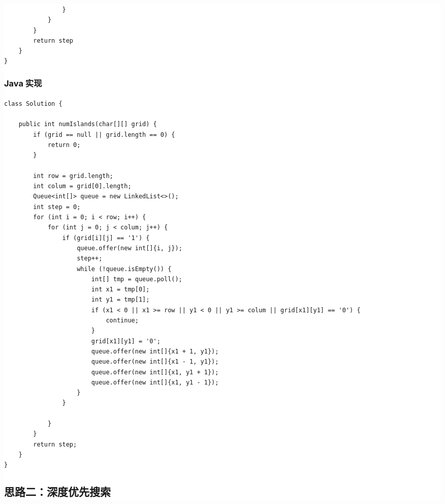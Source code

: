 ```
                }
            }
        }
        return step
    }
}
```

### Java 实现

```
class Solution {

    public int numIslands(char[][] grid) {
        if (grid == null || grid.length == 0) {
            return 0;
        }

        int row = grid.length;
        int colum = grid[0].length;
        Queue<int[]> queue = new LinkedList<>();
        int step = 0;
        for (int i = 0; i < row; i++) {
            for (int j = 0; j < colum; j++) {
                if (grid[i][j] == '1') {
                    queue.offer(new int[]{i, j});
                    step++;
                    while (!queue.isEmpty()) {
                        int[] tmp = queue.poll();
                        int x1 = tmp[0];
                        int y1 = tmp[1];
                        if (x1 < 0 || x1 >= row || y1 < 0 || y1 >= colum || grid[x1][y1] == '0') {
                            continue;
                        }
                        grid[x1][y1] = '0';
                        queue.offer(new int[]{x1 + 1, y1});
                        queue.offer(new int[]{x1 - 1, y1});
                        queue.offer(new int[]{x1, y1 + 1});
                        queue.offer(new int[]{x1, y1 - 1});
                    }
                }

            }
        }
        return step;
    }
}
```

## 思路二：深度优先搜索
